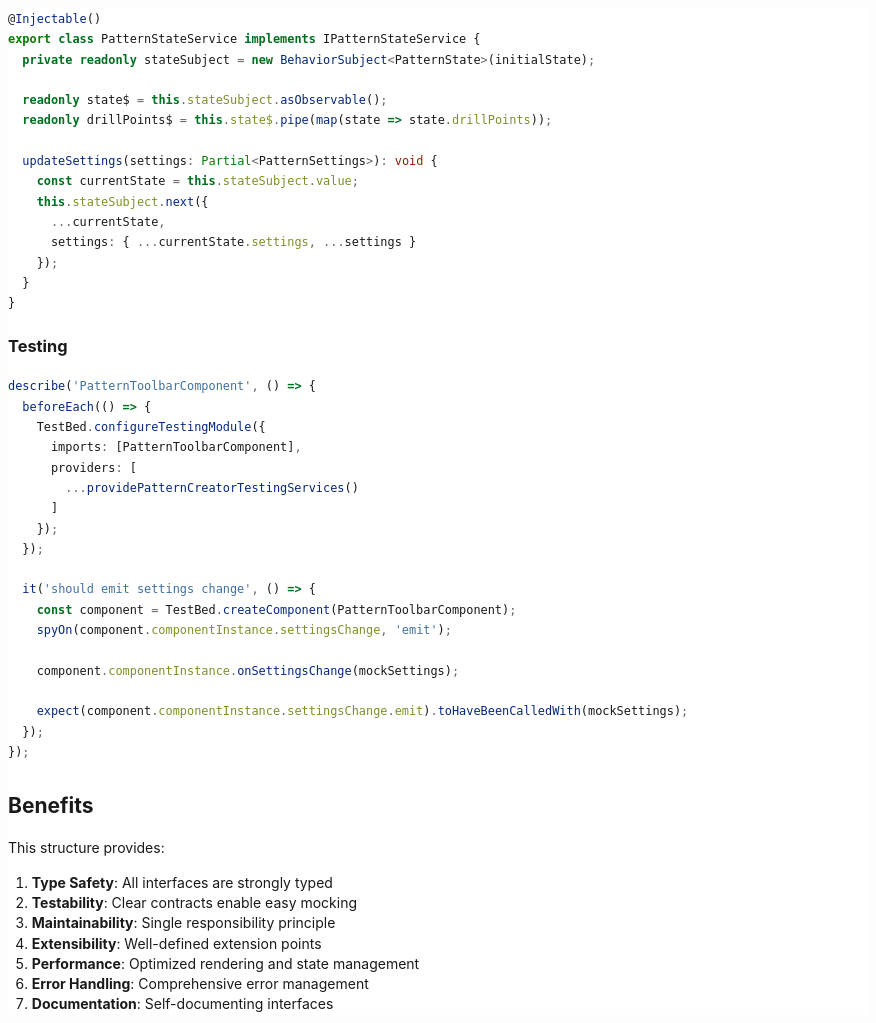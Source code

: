 ```typescript
@Injectable()
export class PatternStateService implements IPatternStateService {
  private readonly stateSubject = new BehaviorSubject<PatternState>(initialState);
  
  readonly state$ = this.stateSubject.asObservable();
  readonly drillPoints$ = this.state$.pipe(map(state => state.drillPoints));
  
  updateSettings(settings: Partial<PatternSettings>): void {
    const currentState = this.stateSubject.value;
    this.stateSubject.next({
      ...currentState,
      settings: { ...currentState.settings, ...settings }
    });
  }
}
```

### Testing

```typescript
describe('PatternToolbarComponent', () => {
  beforeEach(() => {
    TestBed.configureTestingModule({
      imports: [PatternToolbarComponent],
      providers: [
        ...providePatternCreatorTestingServices()
      ]
    });
  });
  
  it('should emit settings change', () => {
    const component = TestBed.createComponent(PatternToolbarComponent);
    spyOn(component.componentInstance.settingsChange, 'emit');
    
    component.componentInstance.onSettingsChange(mockSettings);
    
    expect(component.componentInstance.settingsChange.emit).toHaveBeenCalledWith(mockSettings);
  });
});
```

## Benefits

This structure provides:

1. **Type Safety**: All interfaces are strongly typed
2. **Testability**: Clear contracts enable easy mocking
3. **Maintainability**: Single responsibility principle
4. **Extensibility**: Well-defined extension points
5. **Performance**: Optimized rendering and state management
6. **Error Handling**: Comprehensive error management
7. **Documentation**: Self-documenting interfaces
